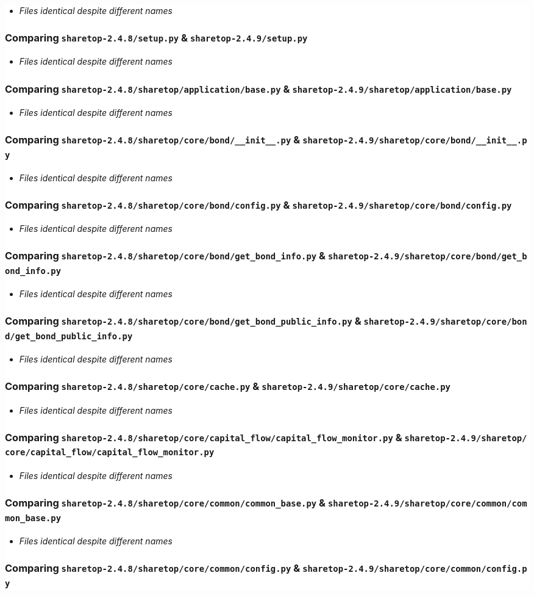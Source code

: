 * *Files identical despite different names*

### Comparing `sharetop-2.4.8/setup.py` & `sharetop-2.4.9/setup.py`

 * *Files identical despite different names*

### Comparing `sharetop-2.4.8/sharetop/application/base.py` & `sharetop-2.4.9/sharetop/application/base.py`

 * *Files identical despite different names*

### Comparing `sharetop-2.4.8/sharetop/core/bond/__init__.py` & `sharetop-2.4.9/sharetop/core/bond/__init__.py`

 * *Files identical despite different names*

### Comparing `sharetop-2.4.8/sharetop/core/bond/config.py` & `sharetop-2.4.9/sharetop/core/bond/config.py`

 * *Files identical despite different names*

### Comparing `sharetop-2.4.8/sharetop/core/bond/get_bond_info.py` & `sharetop-2.4.9/sharetop/core/bond/get_bond_info.py`

 * *Files identical despite different names*

### Comparing `sharetop-2.4.8/sharetop/core/bond/get_bond_public_info.py` & `sharetop-2.4.9/sharetop/core/bond/get_bond_public_info.py`

 * *Files identical despite different names*

### Comparing `sharetop-2.4.8/sharetop/core/cache.py` & `sharetop-2.4.9/sharetop/core/cache.py`

 * *Files identical despite different names*

### Comparing `sharetop-2.4.8/sharetop/core/capital_flow/capital_flow_monitor.py` & `sharetop-2.4.9/sharetop/core/capital_flow/capital_flow_monitor.py`

 * *Files identical despite different names*

### Comparing `sharetop-2.4.8/sharetop/core/common/common_base.py` & `sharetop-2.4.9/sharetop/core/common/common_base.py`

 * *Files identical despite different names*

### Comparing `sharetop-2.4.8/sharetop/core/common/config.py` & `sharetop-2.4.9/sharetop/core/common/config.py`
